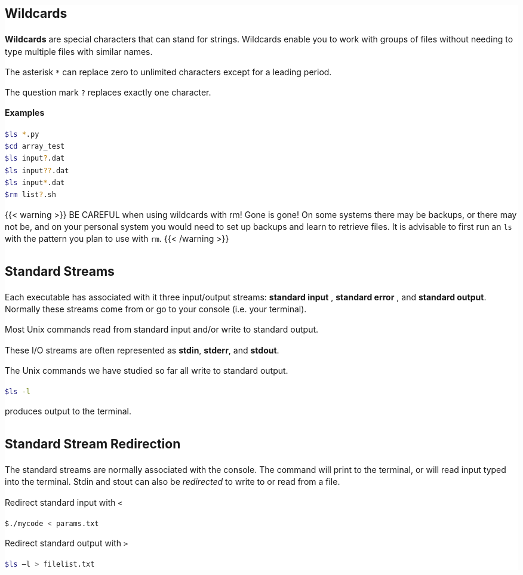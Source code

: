 ## Wildcards

**Wildcards** are special characters that can stand for strings.  Wildcards enable you to work with groups of files without needing to type multiple files with similar names. 

The asterisk `*` can replace zero to unlimited characters except for a leading period.

The question mark `?` replaces exactly one character.  

**Examples**
```bash
$ls *.py
$cd array_test
$ls input?.dat
$ls input??.dat
$ls input*.dat
$rm list?.sh
```

{{< warning >}}
BE CAREFUL when using wildcards with rm! Gone is gone! On some systems there may be backups, or there may not be, and on your personal system you would need to set up backups and learn to retrieve files. It is advisable to first run an `ls` with the pattern you plan to use with `rm`.
{{< /warning >}}


## Standard Streams

Each executable has associated with it three input/output streams:  __standard input__ ,  __standard error__ , and  __standard output__.  Normally these streams come from or go to your console (i.e. your terminal).

Most Unix commands read from standard input and/or write to standard output.

These I/O streams are often represented as  __stdin__,  __stderr__, and  __stdout__.

The Unix commands we have studied so far all write to standard output.

```bash
$ls -l
```
produces output to the terminal.

## Standard Stream Redirection

The standard streams are normally associated with the console. The command will print to the terminal, or will read input typed into the terminal.  Stdin and stout can also be _redirected_ to write to or read from a file.

Redirect standard input with `<`
```bash
$./mycode < params.txt
```

Redirect standard output with `>`
```bash
$ls –l > filelist.txt 
```
